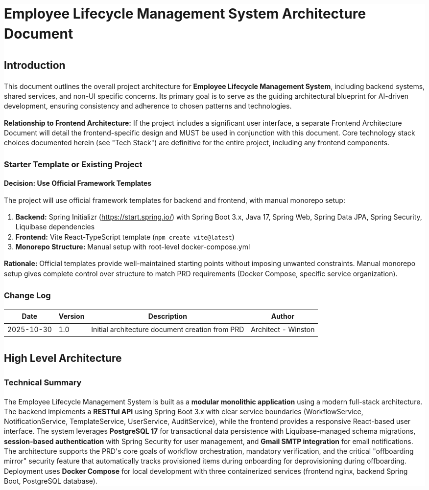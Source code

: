 # Employee Lifecycle Management System Architecture Document

## Introduction

This document outlines the overall project architecture for **Employee Lifecycle Management System**, including backend systems, shared services, and non-UI specific concerns. Its primary goal is to serve as the guiding architectural blueprint for AI-driven development, ensuring consistency and adherence to chosen patterns and technologies.

**Relationship to Frontend Architecture:**
If the project includes a significant user interface, a separate Frontend Architecture Document will detail the frontend-specific design and MUST be used in conjunction with this document. Core technology stack choices documented herein (see "Tech Stack") are definitive for the entire project, including any frontend components.

### Starter Template or Existing Project

**Decision: Use Official Framework Templates**

The project will use official framework templates for backend and frontend, with manual monorepo setup:

1. **Backend:** Spring Initializr (https://start.spring.io/) with Spring Boot 3.x, Java 17, Spring Web, Spring Data JPA, Spring Security, Liquibase dependencies
2. **Frontend:** Vite React-TypeScript template (`npm create vite@latest`)
3. **Monorepo Structure:** Manual setup with root-level docker-compose.yml

**Rationale:** Official templates provide well-maintained starting points without imposing unwanted constraints. Manual monorepo setup gives complete control over structure to match PRD requirements (Docker Compose, specific service organization).

### Change Log

| Date | Version | Description | Author |
|------|---------|-------------|--------|
| 2025-10-30 | 1.0 | Initial architecture document creation from PRD | Architect - Winston |

## High Level Architecture

### Technical Summary

The Employee Lifecycle Management System is built as a **modular monolithic application** using a modern full-stack architecture. The backend implements a **RESTful API** using Spring Boot 3.x with clear service boundaries (WorkflowService, NotificationService, TemplateService, UserService, AuditService), while the frontend provides a responsive React-based user interface. The system leverages **PostgreSQL 17** for transactional data persistence with Liquibase-managed schema migrations, **session-based authentication** with Spring Security for user management, and **Gmail SMTP integration** for email notifications. The architecture supports the PRD's core goals of workflow orchestration, mandatory verification, and the critical "offboarding mirror" security feature that automatically tracks provisioned items during onboarding for deprovisioning during offboarding. Deployment uses **Docker Compose** for local development with three containerized services (frontend nginx, backend Spring Boot, PostgreSQL database).
